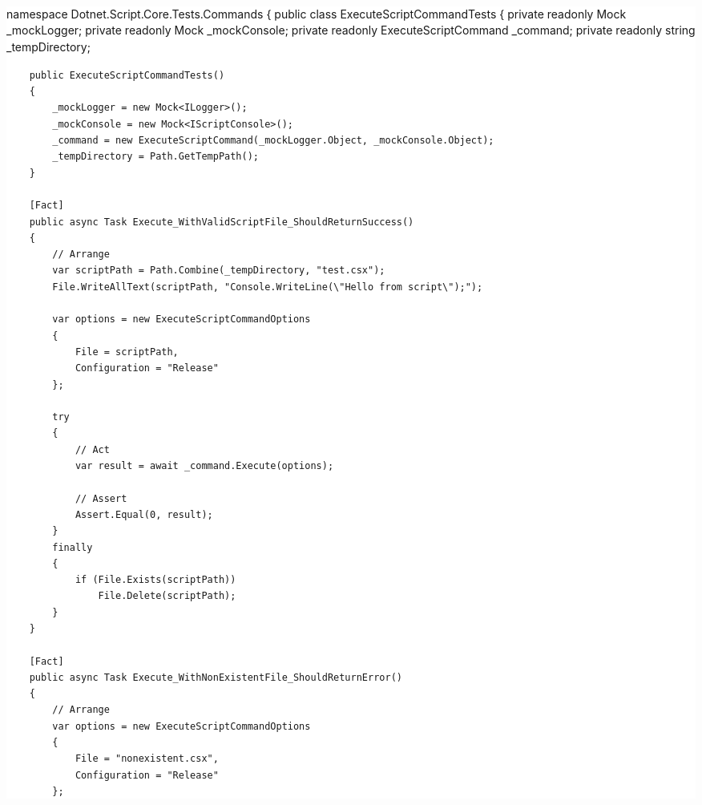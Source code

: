 namespace Dotnet.Script.Core.Tests.Commands
{
    public class ExecuteScriptCommandTests
    {
        private readonly Mock<ILogger> _mockLogger;
        private readonly Mock<IScriptConsole> _mockConsole;
        private readonly ExecuteScriptCommand _command;
        private readonly string _tempDirectory;

        public ExecuteScriptCommandTests()
        {
            _mockLogger = new Mock<ILogger>();
            _mockConsole = new Mock<IScriptConsole>();
            _command = new ExecuteScriptCommand(_mockLogger.Object, _mockConsole.Object);
            _tempDirectory = Path.GetTempPath();
        }

        [Fact]
        public async Task Execute_WithValidScriptFile_ShouldReturnSuccess()
        {
            // Arrange
            var scriptPath = Path.Combine(_tempDirectory, "test.csx");
            File.WriteAllText(scriptPath, "Console.WriteLine(\"Hello from script\");");
            
            var options = new ExecuteScriptCommandOptions
            {
                File = scriptPath,
                Configuration = "Release"
            };

            try
            {
                // Act
                var result = await _command.Execute(options);

                // Assert
                Assert.Equal(0, result);
            }
            finally
            {
                if (File.Exists(scriptPath))
                    File.Delete(scriptPath);
            }
        }

        [Fact]
        public async Task Execute_WithNonExistentFile_ShouldReturnError()
        {
            // Arrange
            var options = new ExecuteScriptCommandOptions
            {
                File = "nonexistent.csx",
                Configuration = "Release"
            };
